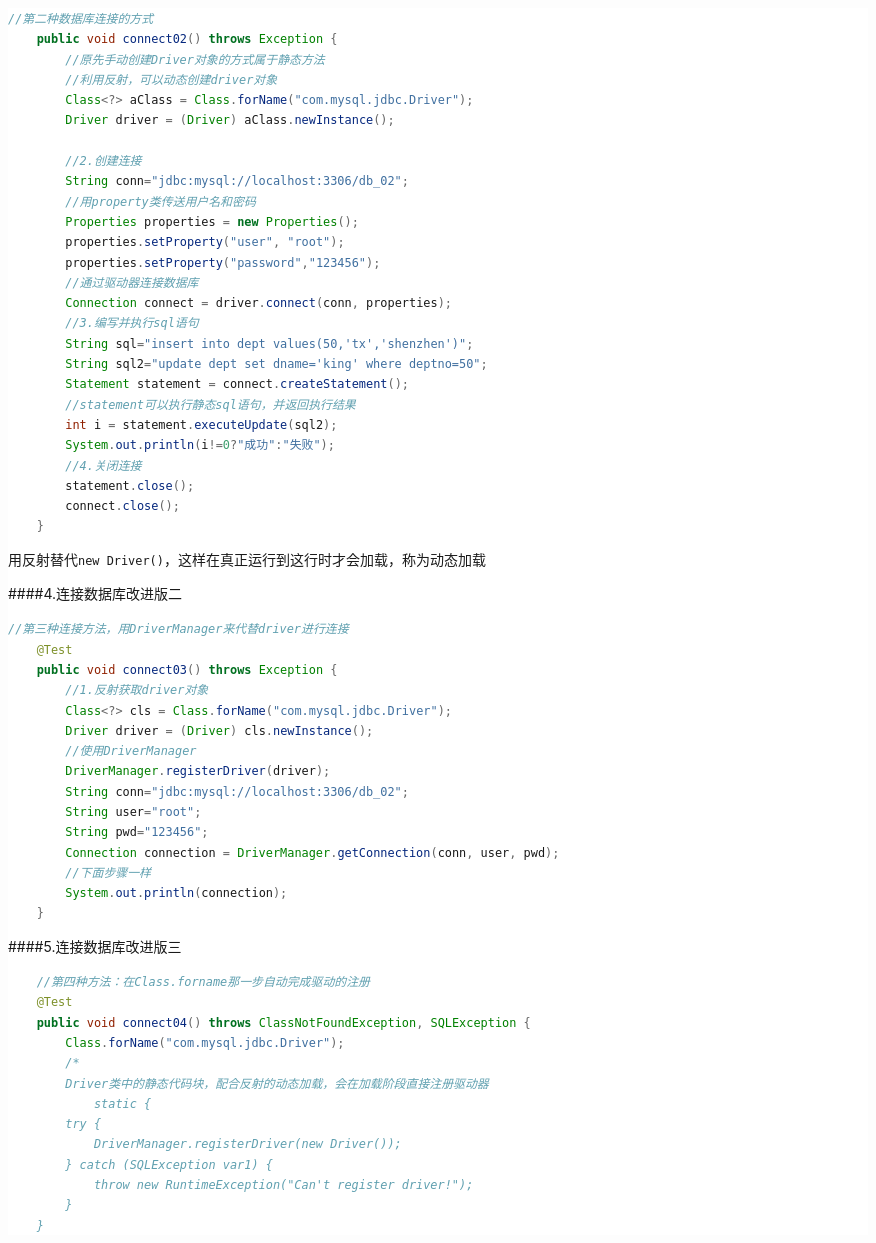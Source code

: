 ```java
//第二种数据库连接的方式
    public void connect02() throws Exception {
        //原先手动创建Driver对象的方式属于静态方法
        //利用反射，可以动态创建driver对象
        Class<?> aClass = Class.forName("com.mysql.jdbc.Driver");
        Driver driver = (Driver) aClass.newInstance();

        //2.创建连接
        String conn="jdbc:mysql://localhost:3306/db_02";
        //用property类传送用户名和密码
        Properties properties = new Properties();
        properties.setProperty("user", "root");
        properties.setProperty("password","123456");
        //通过驱动器连接数据库
        Connection connect = driver.connect(conn, properties);
        //3.编写并执行sql语句
        String sql="insert into dept values(50,'tx','shenzhen')";
        String sql2="update dept set dname='king' where deptno=50";
        Statement statement = connect.createStatement();
        //statement可以执行静态sql语句，并返回执行结果
        int i = statement.executeUpdate(sql2);
        System.out.println(i!=0?"成功":"失败");
        //4.关闭连接
        statement.close();
        connect.close();
    }
```

用反射替代`new Driver()`，这样在真正运行到这行时才会加载，称为动态加载

####4.连接数据库改进版二

```java
//第三种连接方法，用DriverManager来代替driver进行连接
    @Test
    public void connect03() throws Exception {
        //1.反射获取driver对象
        Class<?> cls = Class.forName("com.mysql.jdbc.Driver");
        Driver driver = (Driver) cls.newInstance();
        //使用DriverManager
        DriverManager.registerDriver(driver);
        String conn="jdbc:mysql://localhost:3306/db_02";
        String user="root";
        String pwd="123456";
        Connection connection = DriverManager.getConnection(conn, user, pwd);
        //下面步骤一样
        System.out.println(connection);
    }
```

####5.连接数据库改进版三

```java
    //第四种方法：在Class.forname那一步自动完成驱动的注册
    @Test
    public void connect04() throws ClassNotFoundException, SQLException {
        Class.forName("com.mysql.jdbc.Driver");
        /*
        Driver类中的静态代码块，配合反射的动态加载，会在加载阶段直接注册驱动器
            static {
        try {
            DriverManager.registerDriver(new Driver());
        } catch (SQLException var1) {
            throw new RuntimeException("Can't register driver!");
        }
    }
```